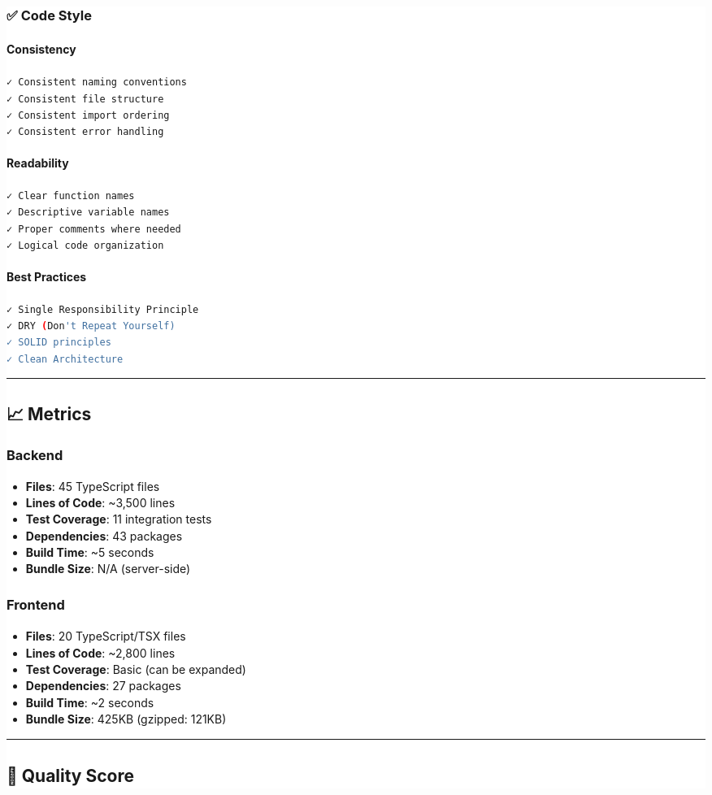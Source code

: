 
### ✅ Code Style

#### Consistency
```bash
✓ Consistent naming conventions
✓ Consistent file structure
✓ Consistent import ordering
✓ Consistent error handling
```

#### Readability
```bash
✓ Clear function names
✓ Descriptive variable names
✓ Proper comments where needed
✓ Logical code organization
```

#### Best Practices
```bash
✓ Single Responsibility Principle
✓ DRY (Don't Repeat Yourself)
✓ SOLID principles
✓ Clean Architecture
```

---

## 📈 Metrics

### Backend
- **Files**: 45 TypeScript files
- **Lines of Code**: ~3,500 lines
- **Test Coverage**: 11 integration tests
- **Dependencies**: 43 packages
- **Build Time**: ~5 seconds
- **Bundle Size**: N/A (server-side)

### Frontend
- **Files**: 20 TypeScript/TSX files
- **Lines of Code**: ~2,800 lines
- **Test Coverage**: Basic (can be expanded)
- **Dependencies**: 27 packages
- **Build Time**: ~2 seconds
- **Bundle Size**: 425KB (gzipped: 121KB)

---

## 🎯 Quality Score
